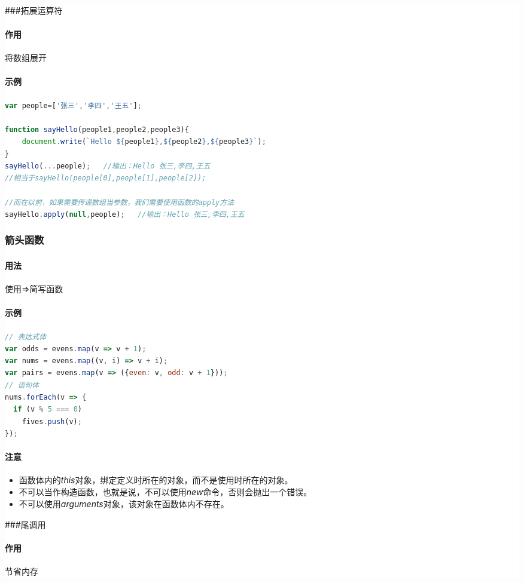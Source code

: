 ###拓展运算符

#### 作用

将数组展开

#### 示例

```js
var people=['张三','李四','王五'];
 
function sayHello(people1,people2,people3){
    document.write(`Hello ${people1},${people2},${people3}`);
}
sayHello(...people);   //输出：Hello 张三,李四,王五 
//相当于sayHello(people[0],people[1],people[2]);
 
//而在以前，如果需要传递数组当参数，我们需要使用函数的apply方法
sayHello.apply(null,people);   //输出：Hello 张三,李四,王五 
```



### 箭头函数

#### 用法

使用=>简写函数

#### 示例

```js
// 表达式体
var odds = evens.map(v => v + 1);
var nums = evens.map((v, i) => v + i);
var pairs = evens.map(v => ({even: v, odd: v + 1}));
// 语句体
nums.forEach(v => {
  if (v % 5 === 0)
    fives.push(v);
});
```

#### 注意

- 函数体内的*this*对象，绑定定义时所在的对象，而不是使用时所在的对象。
- 不可以当作构造函数，也就是说，不可以使用*new*命令，否则会抛出一个错误。
- 不可以使用*arguments*对象，该对象在函数体内不存在。



###尾调用

#### 作用

节省内存
